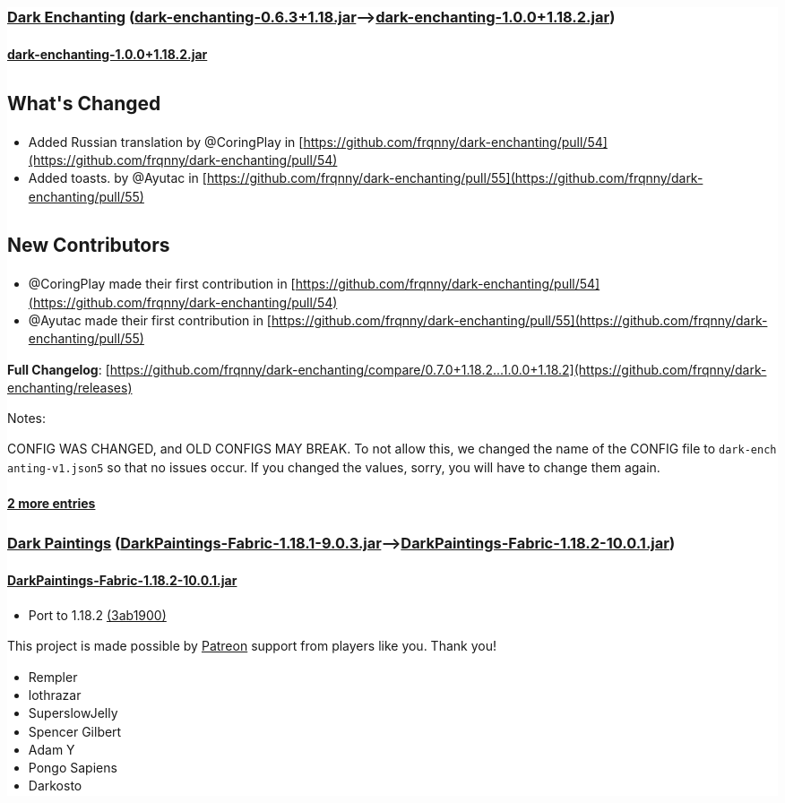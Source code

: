 ### [Dark Enchanting](https://www.curseforge.com/minecraft/mc-mods/dark-enchanting) ([dark-enchanting-0.6.3+1.18.jar](https://www.curseforge.com/minecraft/mc-mods/dark-enchanting/files/3580315)⟶[dark-enchanting-1.0.0+1.18.2.jar](https://www.curseforge.com/minecraft/mc-mods/dark-enchanting/files/3777836))

#### [dark-enchanting-1.0.0+1.18.2.jar](https://www.curseforge.com/minecraft/mc-mods/dark-enchanting/files/3777836)

## What's Changed

* Added Russian translation by @CoringPlay in [https://github.com/frqnny/dark-enchanting/pull/54](https://github.com/frqnny/dark-enchanting/pull/54)
* Added toasts. by @Ayutac in [https://github.com/frqnny/dark-enchanting/pull/55](https://github.com/frqnny/dark-enchanting/pull/55)

## New Contributors

* @CoringPlay made their first contribution in [https://github.com/frqnny/dark-enchanting/pull/54](https://github.com/frqnny/dark-enchanting/pull/54)
* @Ayutac made their first contribution in [https://github.com/frqnny/dark-enchanting/pull/55](https://github.com/frqnny/dark-enchanting/pull/55)

**Full Changelog**: [https://github.com/frqnny/dark-enchanting/compare/0.7.0+1.18.2...1.0.0+1.18.2](https://github.com/frqnny/dark-enchanting/releases)

Notes:

CONFIG WAS CHANGED, and OLD CONFIGS MAY BREAK. To not allow this, we changed the name of the CONFIG file to `dark-enchanting-v1.json5` so that no issues occur. If you changed the values, sorry, you will have to change them again.

#### [2 more entries](https://www.curseforge.com/minecraft/mc-mods/dark-enchanting/files/all)

### [Dark Paintings](https://www.curseforge.com/minecraft/mc-mods/dark-paintings) ([DarkPaintings-Fabric-1.18.1-9.0.3.jar](https://www.curseforge.com/minecraft/mc-mods/dark-paintings/files/3618369)⟶[DarkPaintings-Fabric-1.18.2-10.0.1.jar](https://www.curseforge.com/minecraft/mc-mods/dark-paintings/files/3683663))

#### [DarkPaintings-Fabric-1.18.2-10.0.1.jar](https://www.curseforge.com/minecraft/mc-mods/dark-paintings/files/3683663)

* Port to 1.18.2 [(3ab1900)](https://github.com/Darkhax-Minecraft/dark-paintings/commit/3ab1900)

This project is made possible by [Patreon](https://www.patreon.com/Darkhax?darkpaintings) support from players like you. Thank you!

* Rempler
* lothrazar
* SuperslowJelly
* Spencer Gilbert
* Adam Y
* Pongo Sapiens
* Darkosto
